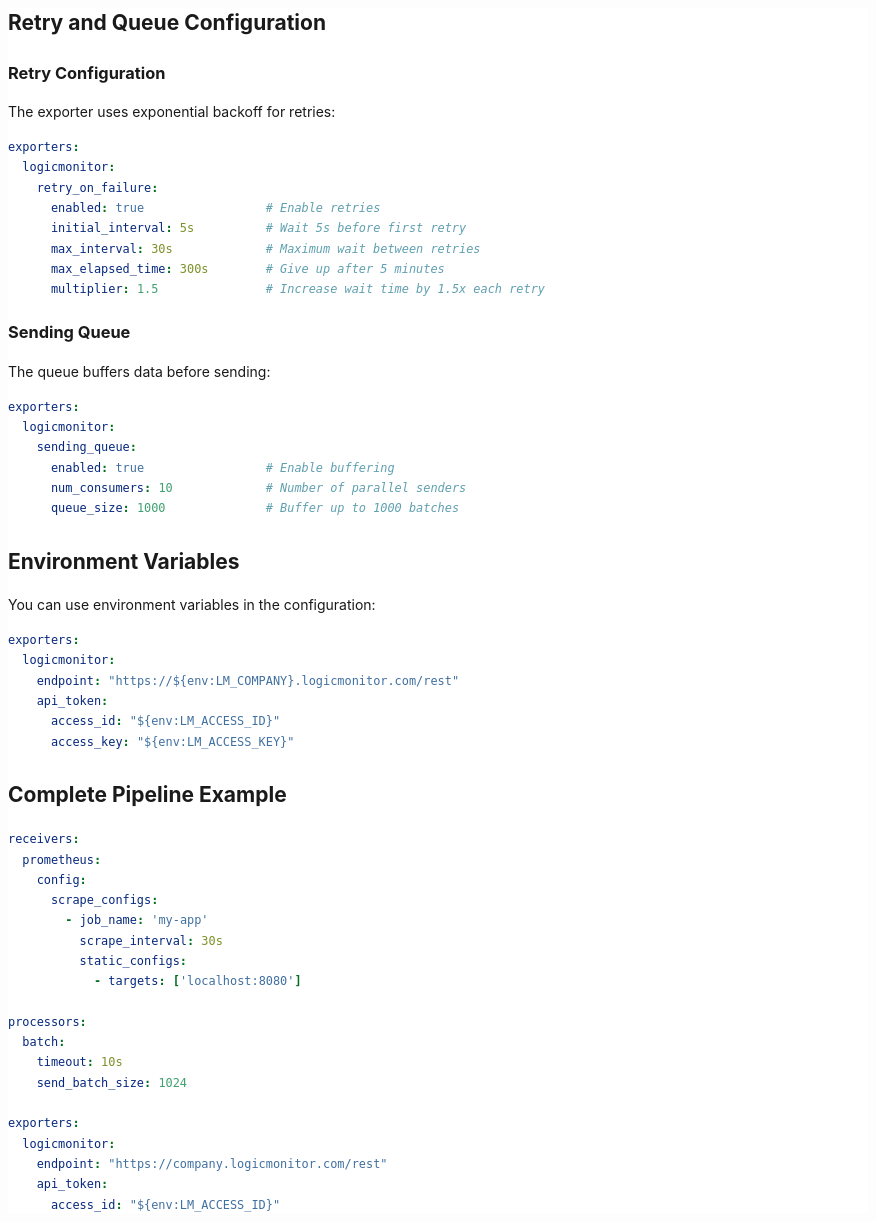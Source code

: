 ## Retry and Queue Configuration

### Retry Configuration

The exporter uses exponential backoff for retries:

```yaml
exporters:
  logicmonitor:
    retry_on_failure:
      enabled: true                 # Enable retries
      initial_interval: 5s          # Wait 5s before first retry
      max_interval: 30s             # Maximum wait between retries
      max_elapsed_time: 300s        # Give up after 5 minutes
      multiplier: 1.5               # Increase wait time by 1.5x each retry
```

### Sending Queue

The queue buffers data before sending:

```yaml
exporters:
  logicmonitor:
    sending_queue:
      enabled: true                 # Enable buffering
      num_consumers: 10             # Number of parallel senders
      queue_size: 1000              # Buffer up to 1000 batches
```

## Environment Variables

You can use environment variables in the configuration:

```yaml
exporters:
  logicmonitor:
    endpoint: "https://${env:LM_COMPANY}.logicmonitor.com/rest"
    api_token:
      access_id: "${env:LM_ACCESS_ID}"
      access_key: "${env:LM_ACCESS_KEY}"
```

## Complete Pipeline Example

```yaml
receivers:
  prometheus:
    config:
      scrape_configs:
        - job_name: 'my-app'
          scrape_interval: 30s
          static_configs:
            - targets: ['localhost:8080']

processors:
  batch:
    timeout: 10s
    send_batch_size: 1024

exporters:
  logicmonitor:
    endpoint: "https://company.logicmonitor.com/rest"
    api_token:
      access_id: "${env:LM_ACCESS_ID}"
```